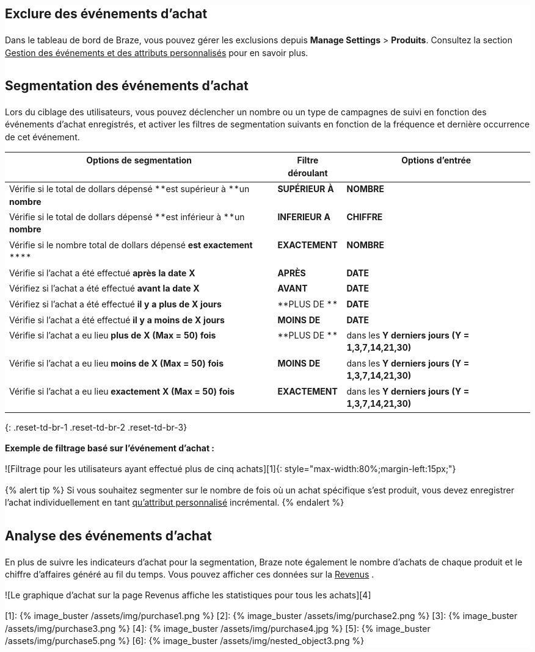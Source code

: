## Exclure des événements d’achat

Dans le tableau de bord de Braze, vous pouvez gérer les exclusions depuis **Manage Settings** > **Produits**. Consultez la section [Gestion des événements et des attributs personnalisés]({{site.baseurl}}/user_guide/administrative/app_settings/manage_app_group/custom_event_and_attribute_management/) pour en savoir plus.

## Segmentation des événements d’achat

Lors du ciblage des utilisateurs, vous pouvez déclencher un nombre ou un type de campagnes de suivi en fonction des événements d’achat enregistrés, et activer les filtres de segmentation suivants en fonction de la fréquence et dernière occurrence de cet événement.

| Options de segmentation | Filtre déroulant | Options d’entrée |
| ---------------------| --------------- | ------------- |
| Vérifie si le total de dollars dépensé **est supérieur à **un **nombre**| **SUPÉRIEUR À** | **NOMBRE** |
| Vérifie si le total de dollars dépensé **est inférieur à **un **nombre**| **INFERIEUR A** | **CHIFFRE** |
| Vérifie si le nombre total de dollars dépensé **est exactement** ****| **EXACTEMENT** | **NOMBRE** |
| Vérifie si l’achat a été effectué **après la date X** | **APRÈS** | **DATE** |
| Vérifiez si l’achat a été effectué **avant la date X** | **AVANT** | **DATE** |
| Vérifiez si l’achat a été effectué **il y a plus de X jours** | **PLUS DE ** | **DATE** |
| Vérifie si l’achat a été effectué **il y a moins de X jours** | **MOINS DE** | **DATE** |
| Vérifie si l’achat a eu lieu **plus de X (Max = 50) fois** | **PLUS DE ** | dans les **Y derniers jours (Y = 1,3,7,14,21,30)** |
| Vérifie si l’achat a eu lieu **moins de X (Max = 50) fois** | **MOINS DE** | dans les **Y derniers jours (Y = 1,3,7,14,21,30)** |
| Vérifie si l’achat a eu lieu **exactement X (Max = 50) fois** | **EXACTEMENT** | dans les **Y derniers jours (Y = 1,3,7,14,21,30)** |
{: .reset-td-br-1 .reset-td-br-2 .reset-td-br-3}

**Exemple de filtrage basé sur l’événement d’achat :**

![Filtrage pour les utilisateurs ayant effectué plus de cinq achats][1]{: style="max-width:80%;margin-left:15px;"}

{% alert tip %} 
Si vous souhaitez segmenter sur le nombre de fois où un achat spécifique s’est produit, vous devez enregistrer l’achat individuellement en tant [qu’attribut personnalisé]({{site.baseurl}}/developer_guide/platform_wide/analytics_overview/#custom-attribute-storage) incrémental.
{% endalert %}

## Analyse des événements d’achat

En plus de suivre les indicateurs d’achat pour la segmentation, Braze note également le nombre d’achats de chaque produit et le chiffre d’affaires généré au fil du temps. Vous pouvez afficher ces données sur la [Revenus]({{site.baseurl}}/user_guide/data_and_analytics/export_braze_data/exporting_revenue_data/#revenue-data) .

![Le graphique d’achat sur la page Revenus affiche les statistiques pour tous les achats][4]


[1]: {% image_buster /assets/img/purchase1.png %}
[2]: {% image_buster /assets/img/purchase2.png %}
[3]: {% image_buster /assets/img/purchase3.png %}
[4]: {% image_buster /assets/img/purchase4.jpg %}
[5]: {% image_buster /assets/img/purchase5.png %}
[6]: {% image_buster /assets/img/nested_object3.png %}